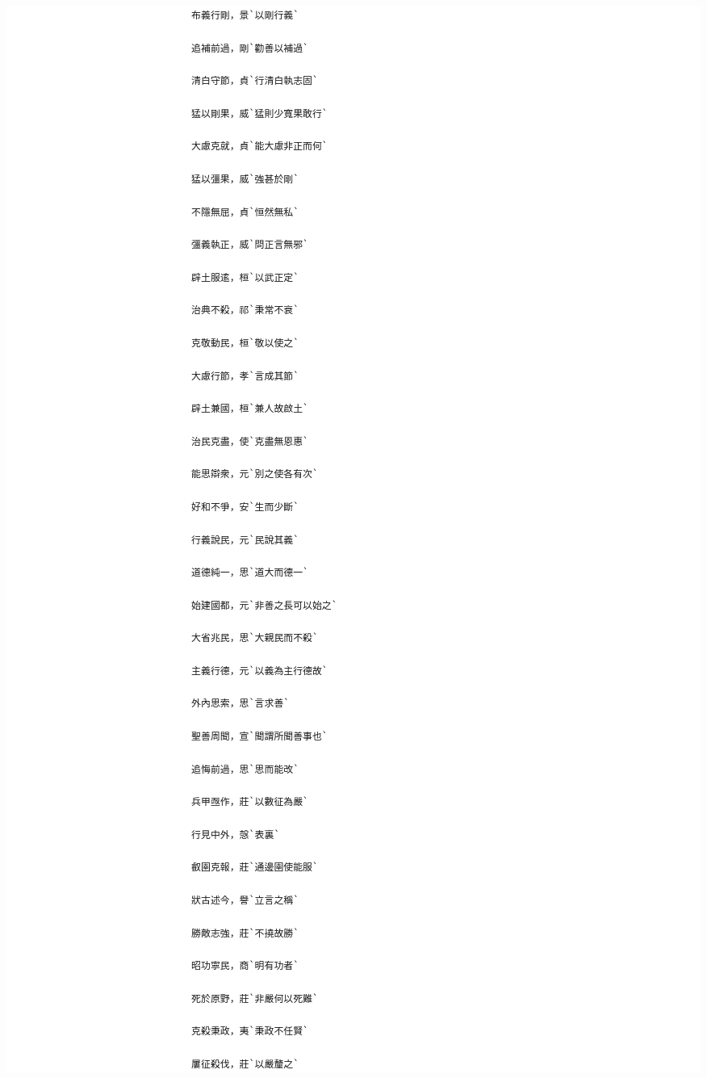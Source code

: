                                     布義行剛，景`以剛行義`  

                                    追補前過，剛`勸善以補過`  

                                    清白守節，貞`行清白執志固`  

                                    猛以剛果，威`猛則少寬果敢行`  

                                    大慮克就，貞`能大慮非正而何`  

                                    猛以彊果，威`強甚於剛`  

                                    不隱無屈，貞`恒然無私`  

                                    彊義執正，威`問正言無邪`  

                                    辟土服逺，桓`以武正定`  

                                    治典不殺，祁`秉常不衰`  

                                    克敬動民，桓`敬以使之`  

                                    大慮行節，孝`言成其節`  

                                    辟土兼國，桓`兼人故啟土`  

                                    治民克盡，使`克盡無恩惠`  

                                    能思辯衆，元`別之使各有次`  

                                    好和不爭，安`生而少斷`  

                                    行義說民，元`民說其義`  

                                    道德純一，思`道大而德一`  

                                    始建國都，元`非善之長可以始之`  

                                    大省兆民，思`大親民而不殺`  

                                    主義行德，元`以義為主行德故`  

                                    外內思索，思`言求善`  

                                    聖善周聞，宣`聞謂所聞善事也`  

                                    追悔前過，思`思而能改`  

                                    兵甲亟作，莊`以數征為嚴`  

                                    行見中外，愨`表裏`  

                                    叡圉克報，莊`通邊圉使能服`  

                                    狀古述今，譽`立言之稱`  

                                    勝敵志強，莊`不撓故勝`  

                                    昭功寧民，商`明有功者`  

                                    死於原野，莊`非嚴何以死難`  

                                    克殺秉政，夷`秉政不任賢`  

                                    屢征殺伐，莊`以嚴釐之`  
